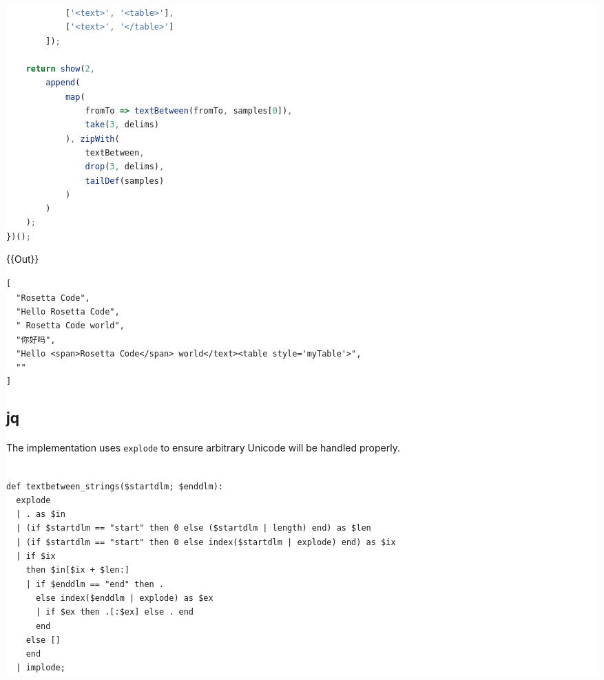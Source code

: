 ```javascript
            ['<text>', '<table>'],
            ['<text>', '</table>']
        ]);

    return show(2,
        append(
            map(
                fromTo => textBetween(fromTo, samples[0]),
                take(3, delims)
            ), zipWith(
                textBetween,
                drop(3, delims),
                tailDef(samples)
            )
        )
    );
})();
```

{{Out}}

```txt
[
  "Rosetta Code",
  "Hello Rosetta Code",
  " Rosetta Code world",
  "你好吗",
  "Hello <span>Rosetta Code</span> world</text><table style='myTable'>",
  ""
]
```



## jq


The implementation uses `explode` to ensure arbitrary Unicode will be handled properly.

```jq

def textbetween_strings($startdlm; $enddlm):
  explode
  | . as $in
  | (if $startdlm == "start" then 0 else ($startdlm | length) end) as $len
  | (if $startdlm == "start" then 0 else index($startdlm | explode) end) as $ix
  | if $ix
    then $in[$ix + $len:]
    | if $enddlm == "end" then .
      else index($enddlm | explode) as $ex
      | if $ex then .[:$ex] else . end
      end
    else []
    end
  | implode;

```
